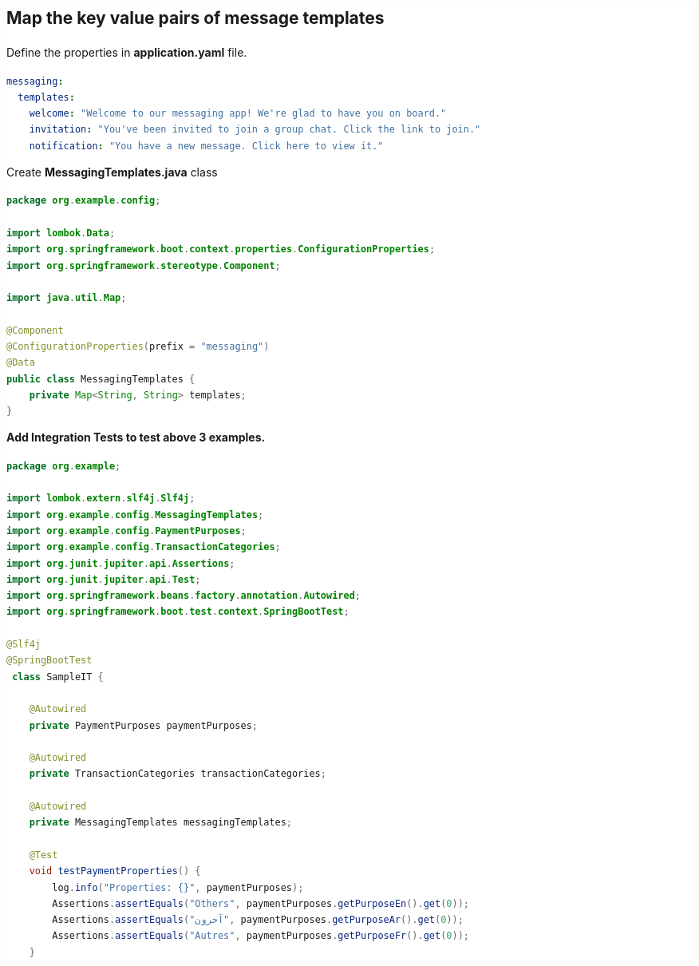 ## **Map the key value pairs of message templates**

Define the properties in **application.yaml** file.

```yaml
messaging:
  templates:
    welcome: "Welcome to our messaging app! We're glad to have you on board."
    invitation: "You've been invited to join a group chat. Click the link to join."
    notification: "You have a new message. Click here to view it."
```

Create **MessagingTemplates.java** class

```java
package org.example.config;

import lombok.Data;
import org.springframework.boot.context.properties.ConfigurationProperties;
import org.springframework.stereotype.Component;

import java.util.Map;

@Component
@ConfigurationProperties(prefix = "messaging")
@Data
public class MessagingTemplates {
    private Map<String, String> templates;
}
```

**Add Integration Tests to test above 3 examples.**

```java
package org.example;

import lombok.extern.slf4j.Slf4j;
import org.example.config.MessagingTemplates;
import org.example.config.PaymentPurposes;
import org.example.config.TransactionCategories;
import org.junit.jupiter.api.Assertions;
import org.junit.jupiter.api.Test;
import org.springframework.beans.factory.annotation.Autowired;
import org.springframework.boot.test.context.SpringBootTest;

@Slf4j
@SpringBootTest
 class SampleIT {

    @Autowired
    private PaymentPurposes paymentPurposes;

    @Autowired
    private TransactionCategories transactionCategories;

    @Autowired
    private MessagingTemplates messagingTemplates;

    @Test
    void testPaymentProperties() {
        log.info("Properties: {}", paymentPurposes);
        Assertions.assertEquals("Others", paymentPurposes.getPurposeEn().get(0));
        Assertions.assertEquals("آحرون", paymentPurposes.getPurposeAr().get(0));
        Assertions.assertEquals("Autres", paymentPurposes.getPurposeFr().get(0));
    }

```